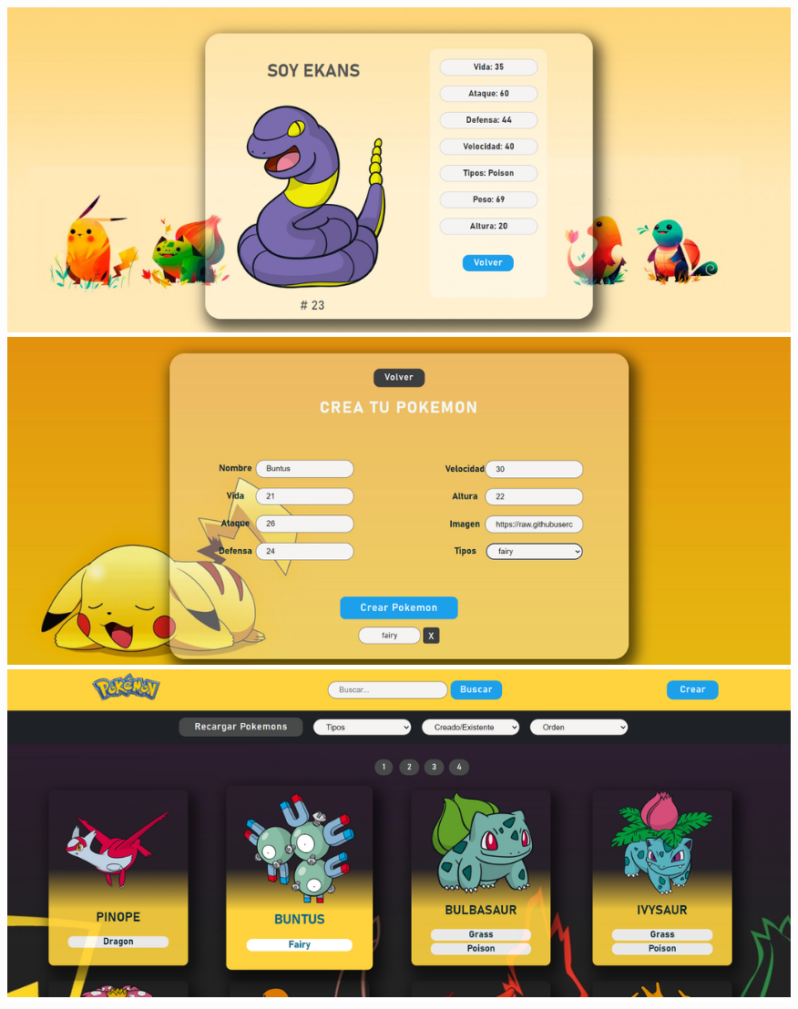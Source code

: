 <img width=1010px src="./pokemon/PI-3.jpg"/>
<img width=1010px src="./pokemon/PI-4.jpg"/>
<img width=1010px src="./pokemon/PI-5.jpg"/>
